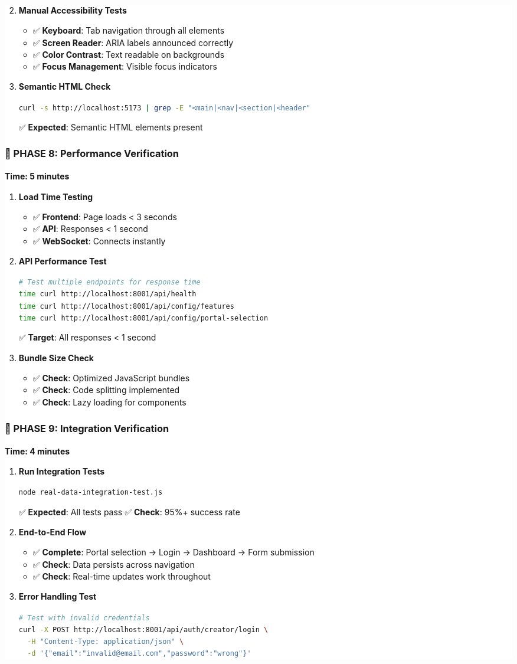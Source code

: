 2. **Manual Accessibility Tests**
   - ✅ **Keyboard**: Tab navigation through all elements
   - ✅ **Screen Reader**: ARIA labels announced correctly
   - ✅ **Color Contrast**: Text readable on backgrounds
   - ✅ **Focus Management**: Visible focus indicators

3. **Semantic HTML Check**
   ```bash
   curl -s http://localhost:5173 | grep -E "<main|<nav|<section|<header"
   ```
   
   ✅ **Expected**: Semantic HTML elements present

### 🚀 PHASE 8: Performance Verification
**Time: 5 minutes**

1. **Load Time Testing**
   - ✅ **Frontend**: Page loads < 3 seconds
   - ✅ **API**: Responses < 1 second
   - ✅ **WebSocket**: Connects instantly

2. **API Performance Test**
   ```bash
   # Test multiple endpoints for response time
   time curl http://localhost:8001/api/health
   time curl http://localhost:8001/api/config/features
   time curl http://localhost:8001/api/config/portal-selection
   ```
   
   ✅ **Target**: All responses < 1 second

3. **Bundle Size Check**
   - ✅ **Check**: Optimized JavaScript bundles
   - ✅ **Check**: Code splitting implemented
   - ✅ **Check**: Lazy loading for components

### 🔗 PHASE 9: Integration Verification
**Time: 4 minutes**

1. **Run Integration Tests**
   ```bash
   node real-data-integration-test.js
   ```
   
   ✅ **Expected**: All tests pass
   ✅ **Check**: 95%+ success rate

2. **End-to-End Flow**
   - ✅ **Complete**: Portal selection → Login → Dashboard → Form submission
   - ✅ **Check**: Data persists across navigation
   - ✅ **Check**: Real-time updates work throughout

3. **Error Handling Test**
   ```bash
   # Test with invalid credentials
   curl -X POST http://localhost:8001/api/auth/creator/login \
     -H "Content-Type: application/json" \
     -d '{"email":"invalid@email.com","password":"wrong"}'
   ```
   